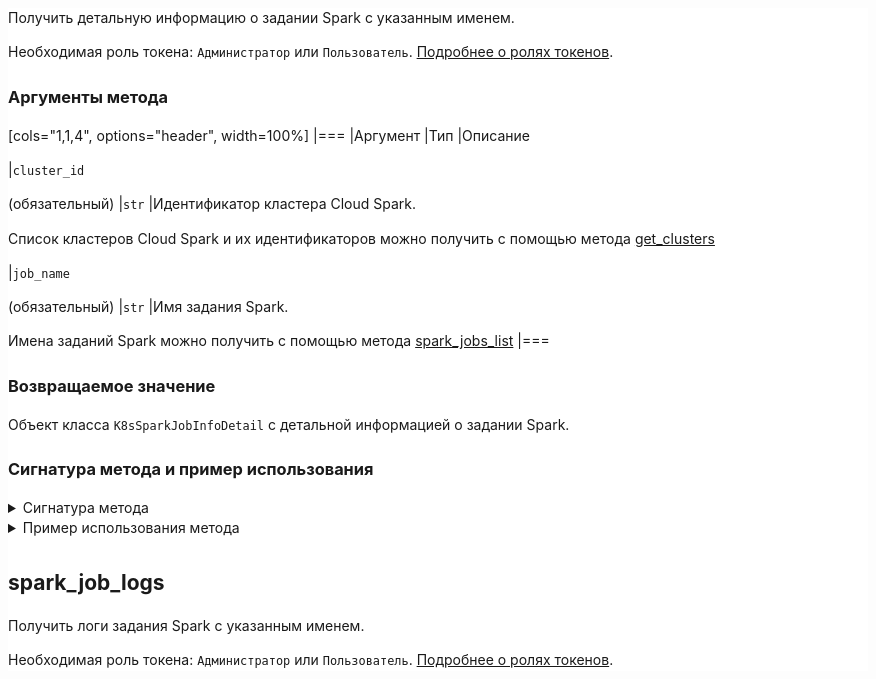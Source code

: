 Получить детальную информацию о задании Spark с указанным именем.

Необходимая роль токена: `Администратор` или `Пользователь`. [Подробнее о ролях токенов](../../authz).

### Аргументы метода

[cols="1,1,4", options="header", width=100%]
|===
|Аргумент
|Тип
|Описание

|`cluster_id`

(обязательный)
|`str`
|Идентификатор кластера Cloud Spark.

Список кластеров Cloud Spark и их идентификаторов можно получить с помощью метода [get_clusters](../clusters#get_clusters)

|`job_name`

(обязательный)
|`str`
|Имя задания Spark.

Имена заданий Spark можно получить с помощью метода [spark_jobs_list](#spark_jobs_list)
|===

### Возвращаемое значение

Объект класса `K8sSparkJobInfoDetail` с детальной информацией о задании Spark.

### Сигнатура метода и пример использования

<details><summary>Сигнатура метода</summary></details>

<details><summary>Пример использования метода</summary></details>

## spark_job_logs

Получить логи задания Spark с указанным именем.

Необходимая роль токена: `Администратор` или `Пользователь`. [Подробнее о ролях токенов](../../authz).
